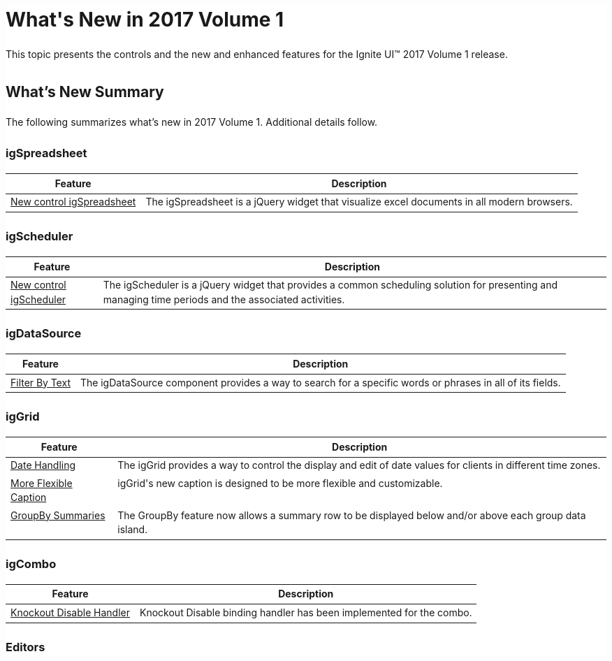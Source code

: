 ﻿

# What's New in 2017 Volume 1

This topic presents the controls and the new and enhanced features for the Ignite UI™ 2017 Volume 1 release.


## What’s New Summary

The following summarizes what’s new in 2017 Volume 1. Additional details follow.

### igSpreadsheet

Feature | Description
---|---
[New control igSpreadsheet](#spreadsheet)| The igSpreadsheet is a jQuery widget that visualize excel documents in all modern browsers.

### igScheduler

Feature | Description
---|---
[New control igScheduler](#scheduler)| The igScheduler is a jQuery widget that provides a common scheduling solution for presenting and managing time periods and the associated activities.

### igDataSource

Feature | Description
---|---
[Filter By Text](#filterbytext)| The igDataSource component provides a way to search for a specific words or phrases in all of its fields.

### igGrid

Feature | Description
---|---
[Date Handling](#griddatehandling)| The igGrid provides a way to control the display and edit of date values for clients in different time zones.
[More Flexible Caption](#gridcaption)| igGrid's new caption is designed to be more flexible and customizable.
[GroupBy Summaries](#groupSummaries)| The GroupBy feature now allows a summary row to be displayed below and/or above each group data island.

### igCombo

Feature | Description
---|---
[Knockout Disable Handler](#comboKnockoutDisable)| Knockout Disable binding handler has been implemented for the combo.

### Editors
